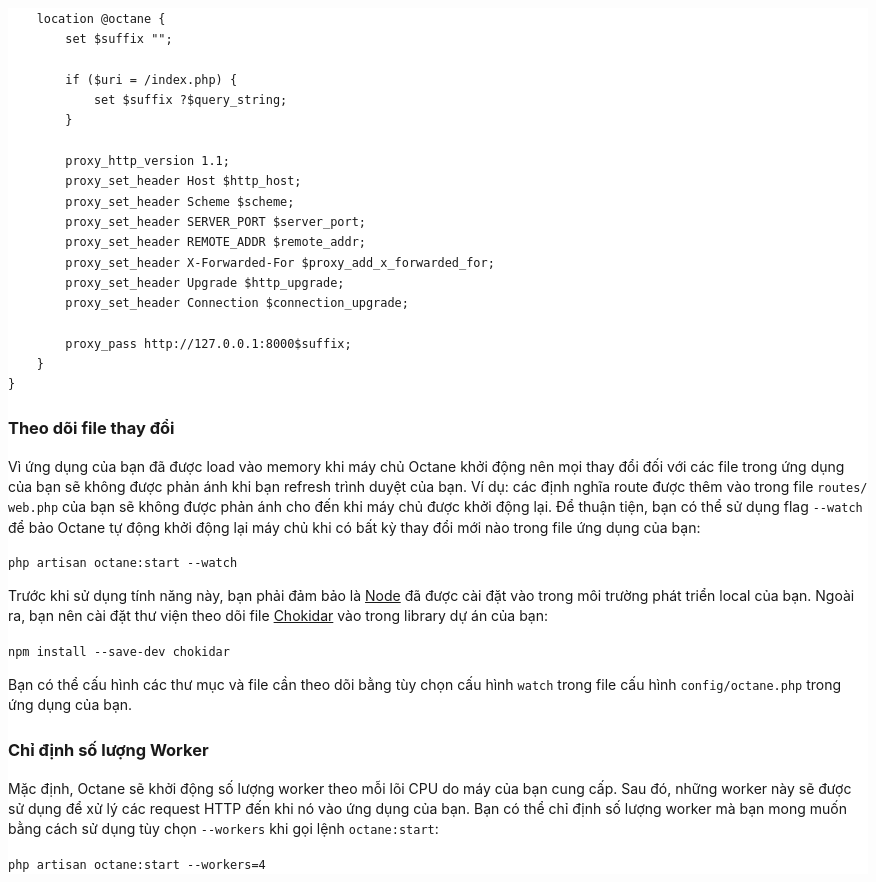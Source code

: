 ```nginx
    location @octane {
        set $suffix "";

        if ($uri = /index.php) {
            set $suffix ?$query_string;
        }

        proxy_http_version 1.1;
        proxy_set_header Host $http_host;
        proxy_set_header Scheme $scheme;
        proxy_set_header SERVER_PORT $server_port;
        proxy_set_header REMOTE_ADDR $remote_addr;
        proxy_set_header X-Forwarded-For $proxy_add_x_forwarded_for;
        proxy_set_header Upgrade $http_upgrade;
        proxy_set_header Connection $connection_upgrade;

        proxy_pass http://127.0.0.1:8000$suffix;
    }
}
```

<a name="watching-for-file-changes"></a>
### Theo dõi file thay đổi

Vì ứng dụng của bạn đã được load vào memory khi máy chủ Octane khởi động nên mọi thay đổi đối với các file trong ứng dụng của bạn sẽ không được phản ánh khi bạn refresh trình duyệt của bạn. Ví dụ: các định nghĩa route được thêm vào trong file `routes/web.php` của bạn sẽ không được phản ánh cho đến khi máy chủ được khởi động lại. Để thuận tiện, bạn có thể sử dụng flag `--watch` để bảo Octane tự động khởi động lại máy chủ khi có bất kỳ thay đổi mới nào trong file ứng dụng của bạn:

```shell
php artisan octane:start --watch
```

Trước khi sử dụng tính năng này, bạn phải đảm bảo là [Node](https://nodejs.org) đã được cài đặt vào trong môi trường phát triển local của bạn. Ngoài ra, bạn nên cài đặt thư viện theo dõi file [Chokidar](https://github.com/paulmillr/chokidar) vào trong library dự án của bạn:

```shell
npm install --save-dev chokidar
```

Bạn có thể cấu hình các thư mục và file cần theo dõi bằng tùy chọn cấu hình `watch` trong file cấu hình `config/octane.php` trong ứng dụng của bạn.

<a name="specifying-the-worker-count"></a>
### Chỉ định số lượng Worker

Mặc định, Octane sẽ khởi động số lượng worker theo mỗi lõi CPU do máy của bạn cung cấp. Sau đó, những worker này sẽ được sử dụng để xử lý các request HTTP đến khi nó vào ứng dụng của bạn. Bạn có thể chỉ định số lượng worker mà bạn mong muốn bằng cách sử dụng tùy chọn `--workers` khi gọi lệnh `octane:start`:

```shell
php artisan octane:start --workers=4
```
